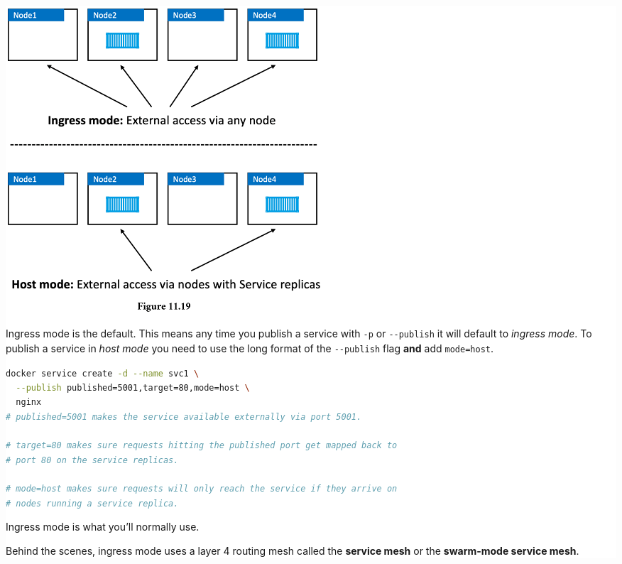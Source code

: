 ![host_v_ingress](./pics/host_v_ingress.png)

Ingress mode is the default.
This means any time you publish a service with `-p` or `--publish` it will
default to *ingress mode*.
To publish a service in *host mode* you need to use the long format of the
`--publish` flag **and** add `mode=host`.

```sh
docker service create -d --name svc1 \
  --publish published=5001,target=80,mode=host \
  nginx
# published=5001 makes the service available externally via port 5001.

# target=80 makes sure requests hitting the published port get mapped back to
# port 80 on the service replicas.

# mode=host makes sure requests will only reach the service if they arrive on
# nodes running a service replica.
```

Ingress mode is what you’ll normally use.

Behind the scenes, ingress mode uses a layer 4 routing mesh called the
**service mesh** or the **swarm-mode service mesh**.
